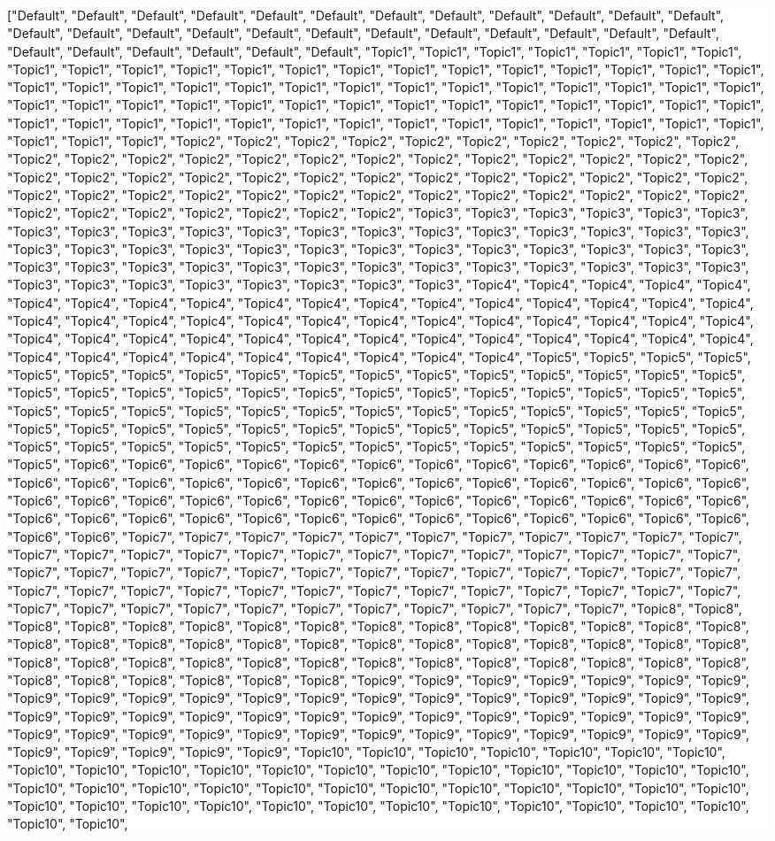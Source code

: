 ["Default", "Default", "Default", "Default", "Default", "Default", "Default", "Default", "Default", "Default", "Default", "Default", "Default", "Default", "Default", "Default", "Default", "Default", "Default", "Default", "Default", "Default", "Default", "Default", "Default", "Default", "Default", "Default", "Default", "Default", "Topic1", "Topic1", "Topic1", "Topic1", "Topic1", "Topic1", "Topic1", "Topic1", "Topic1", "Topic1", "Topic1", "Topic1", "Topic1", "Topic1", "Topic1", "Topic1", "Topic1", "Topic1", "Topic1", "Topic1", "Topic1", "Topic1", "Topic1", "Topic1", "Topic1", "Topic1", "Topic1", "Topic1", "Topic1", "Topic1", "Topic1", "Topic1", "Topic1", "Topic1", "Topic1", "Topic1", "Topic1", "Topic1", "Topic1", "Topic1", "Topic1", "Topic1", "Topic1", "Topic1", "Topic1", "Topic1", "Topic1", "Topic1", "Topic1", "Topic1", "Topic1", "Topic1", "Topic1", "Topic1", "Topic1", "Topic1", "Topic1", "Topic1", "Topic1", "Topic1", "Topic1", "Topic1", "Topic1", "Topic1", "Topic1", "Topic1", "Topic2", "Topic2", "Topic2", "Topic2", "Topic2", "Topic2", "Topic2", "Topic2", "Topic2", "Topic2", "Topic2", "Topic2", "Topic2", "Topic2", "Topic2", "Topic2", "Topic2", "Topic2", "Topic2", "Topic2", "Topic2", "Topic2", "Topic2", "Topic2", "Topic2", "Topic2", "Topic2", "Topic2", "Topic2", "Topic2", "Topic2", "Topic2", "Topic2", "Topic2", "Topic2", "Topic2", "Topic2", "Topic2", "Topic2", "Topic2", "Topic2", "Topic2", "Topic2", "Topic2", "Topic2", "Topic2", "Topic2", "Topic2", "Topic2", "Topic2", "Topic2", "Topic2", "Topic2", "Topic2", "Topic2", "Topic2", "Topic3", "Topic3", "Topic3", "Topic3", "Topic3", "Topic3", "Topic3", "Topic3", "Topic3", "Topic3", "Topic3", "Topic3", "Topic3", "Topic3", "Topic3", "Topic3", "Topic3", "Topic3", "Topic3", "Topic3", "Topic3", "Topic3", "Topic3", "Topic3", "Topic3", "Topic3", "Topic3", "Topic3", "Topic3", "Topic3", "Topic3", "Topic3", "Topic3", "Topic3", "Topic3", "Topic3", "Topic3", "Topic3", "Topic3", "Topic3", "Topic3", "Topic3", "Topic3", "Topic3", "Topic3", "Topic3", "Topic3", "Topic3", "Topic3", "Topic3", "Topic3", "Topic3", "Topic3", "Topic4", "Topic4", "Topic4", "Topic4", "Topic4", "Topic4", "Topic4", "Topic4", "Topic4", "Topic4", "Topic4", "Topic4", "Topic4", "Topic4", "Topic4", "Topic4", "Topic4", "Topic4", "Topic4", "Topic4", "Topic4", "Topic4", "Topic4", "Topic4", "Topic4", "Topic4", "Topic4", "Topic4", "Topic4", "Topic4", "Topic4", "Topic4", "Topic4", "Topic4", "Topic4", "Topic4", "Topic4", "Topic4", "Topic4", "Topic4", "Topic4", "Topic4", "Topic4", "Topic4", "Topic4", "Topic4", "Topic4", "Topic4", "Topic4", "Topic4", "Topic4", "Topic4", "Topic4", "Topic5", "Topic5", "Topic5", "Topic5", "Topic5", "Topic5", "Topic5", "Topic5", "Topic5", "Topic5", "Topic5", "Topic5", "Topic5", "Topic5", "Topic5", "Topic5", "Topic5", "Topic5", "Topic5", "Topic5", "Topic5", "Topic5", "Topic5", "Topic5", "Topic5", "Topic5", "Topic5", "Topic5", "Topic5", "Topic5", "Topic5", "Topic5", "Topic5", "Topic5", "Topic5", "Topic5", "Topic5", "Topic5", "Topic5", "Topic5", "Topic5", "Topic5", "Topic5", "Topic5", "Topic5", "Topic5", "Topic5", "Topic5", "Topic5", "Topic5", "Topic5", "Topic5", "Topic5", "Topic5", "Topic5", "Topic5", "Topic5", "Topic5", "Topic5", "Topic5", "Topic5", "Topic5", "Topic5", "Topic5", "Topic5", "Topic5", "Topic5", "Topic5", "Topic5", "Topic5", "Topic6", "Topic6", "Topic6", "Topic6", "Topic6", "Topic6", "Topic6", "Topic6", "Topic6", "Topic6", "Topic6", "Topic6", "Topic6", "Topic6", "Topic6", "Topic6", "Topic6", "Topic6", "Topic6", "Topic6", "Topic6", "Topic6", "Topic6", "Topic6", "Topic6", "Topic6", "Topic6", "Topic6", "Topic6", "Topic6", "Topic6", "Topic6", "Topic6", "Topic6", "Topic6", "Topic6", "Topic6", "Topic6", "Topic6", "Topic6", "Topic6", "Topic6", "Topic6", "Topic6", "Topic6", "Topic6", "Topic6", "Topic6", "Topic6", "Topic6", "Topic6", "Topic6", "Topic6", "Topic7", "Topic7", "Topic7", "Topic7", "Topic7", "Topic7", "Topic7", "Topic7", "Topic7", "Topic7", "Topic7", "Topic7", "Topic7", "Topic7", "Topic7", "Topic7", "Topic7", "Topic7", "Topic7", "Topic7", "Topic7", "Topic7", "Topic7", "Topic7", "Topic7", "Topic7", "Topic7", "Topic7", "Topic7", "Topic7", "Topic7", "Topic7", "Topic7", "Topic7", "Topic7", "Topic7", "Topic7", "Topic7", "Topic7", "Topic7", "Topic7", "Topic7", "Topic7", "Topic7", "Topic7", "Topic7", "Topic7", "Topic7", "Topic7", "Topic7", "Topic7", "Topic7", "Topic7", "Topic7", "Topic7", "Topic7", "Topic7", "Topic7", "Topic7", "Topic7", "Topic7", "Topic8", "Topic8", "Topic8", "Topic8", "Topic8", "Topic8", "Topic8", "Topic8", "Topic8", "Topic8", "Topic8", "Topic8", "Topic8", "Topic8", "Topic8", "Topic8", "Topic8", "Topic8", "Topic8", "Topic8", "Topic8", "Topic8", "Topic8", "Topic8", "Topic8", "Topic8", "Topic8", "Topic8", "Topic8", "Topic8", "Topic8", "Topic8", "Topic8", "Topic8", "Topic8", "Topic8", "Topic8", "Topic8", "Topic8", "Topic8", "Topic8", "Topic8", "Topic8", "Topic8", "Topic8", "Topic8", "Topic8", "Topic9", "Topic9", "Topic9", "Topic9", "Topic9", "Topic9", "Topic9", "Topic9", "Topic9", "Topic9", "Topic9", "Topic9", "Topic9", "Topic9", "Topic9", "Topic9", "Topic9", "Topic9", "Topic9", "Topic9", "Topic9", "Topic9", "Topic9", "Topic9", "Topic9", "Topic9", "Topic9", "Topic9", "Topic9", "Topic9", "Topic9", "Topic9", "Topic9", "Topic9", "Topic9", "Topic9", "Topic9", "Topic9", "Topic9", "Topic9", "Topic9", "Topic9", "Topic9", "Topic9", "Topic9", "Topic9", "Topic9", "Topic9", "Topic9", "Topic9", "Topic9", "Topic10", "Topic10", "Topic10", "Topic10", "Topic10", "Topic10", "Topic10", "Topic10", "Topic10", "Topic10", "Topic10", "Topic10", "Topic10", "Topic10", "Topic10", "Topic10", "Topic10", "Topic10", "Topic10", "Topic10", "Topic10", "Topic10", "Topic10", "Topic10", "Topic10", "Topic10", "Topic10", "Topic10", "Topic10", "Topic10", "Topic10", "Topic10", "Topic10", "Topic10", "Topic10", "Topic10", "Topic10", "Topic10", "Topic10", "Topic10", "Topic10", "Topic10", "Topic10", "Topic10", "Topic10",